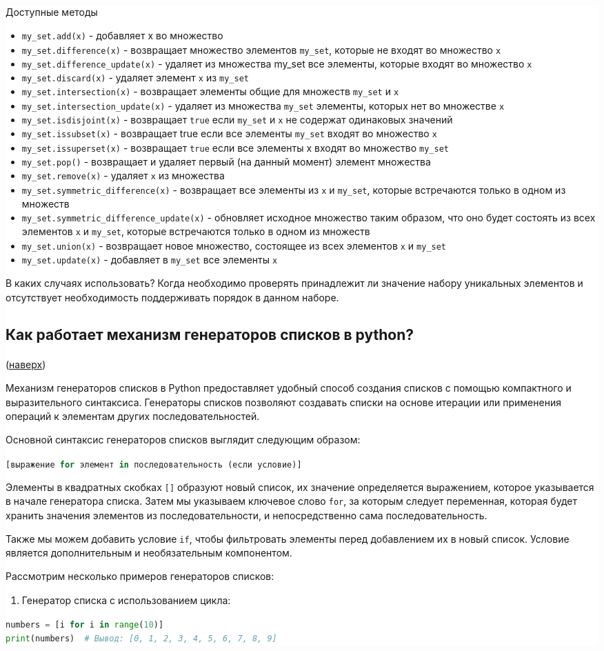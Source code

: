 Доступные методы
* `my_set.add(x)` - добавляет x во множество
* `my_set.difference(x)` - возвращает множество элементов `my_set`, которые не входят во множество `x`
* `my_set.difference_update(x)` - удаляет из множества my_set все элементы, которые входят во множество `x`
* `my_set.discard(x)` - удаляет элемент `x` из `my_set`
* `my_set.intersection(x)` - возвращает элементы общие для множеств `my_set` и `x`
* `my_set.intersection_update(x)` - удаляет из множества `my_set` элементы, которых нет во множестве `x`
* `my_set.isdisjoint(x)` - возвращает `true` если `my_set` и `x` не содержат одинаковых значений
* `my_set.issubset(x)` - возвращает true если все элементы `my_set` входят во множество `x`
* `my_set.issuperset(x)` - возвращает `true` если все элементы x входят во множество `my_set`
* `my_set.pop()` - возвращает и удаляет первый (на данный момент) элемент множества
* `my_set.remove(x)` - удаляет `x` из множества
* `my_set.symmetric_difference(x)` - возвращает все элементы из `x` и `my_set`, которые встречаются только в одном из множеств
* `my_set.symmetric_difference_update(x)` - обновляет исходное множество таким образом, что оно будет состоять из всех элементов `x` и `my_set`, которые встречаются только в одном из множеств
* `my_set.union(x)` - возвращает новое множество, состоящее из всех элементов `x` и `my_set`
* `my_set.update(x)` - добавляет в `my_set` все элементы `x` 

В каких случаях использовать?
Когда необходимо проверять принадлежит ли значение набору уникальных элементов и отсутствует необходимость поддерживать порядок в данном наборе.

## Как работает механизм генераторов списков в python?
<a id="list-generator-mechanism"></a>
([наверх](#sections))

Механизм генераторов списков в Python предоставляет удобный способ создания списков с помощью компактного и выразительного синтаксиса. Генераторы списков позволяют создавать списки на основе итерации или применения операций к элементам других последовательностей.

Основной синтаксис генераторов списков выглядит следующим образом:

```py
[выражение for элемент in последовательность (если условие)]
```

Элементы в квадратных скобках `[]` образуют новый список, их значение определяется выражением, которое указывается в начале генератора списка. Затем мы указываем ключевое слово `for`, за которым следует переменная, которая будет хранить значения элементов из последовательности, и непосредственно сама последовательность.

Также мы можем добавить условие `if`, чтобы фильтровать элементы перед добавлением их в новый список. Условие является дополнительным и необязательным компонентом.

Рассмотрим несколько примеров генераторов списков:

1. Генератор списка с использованием цикла:

```py
numbers = [i for i in range(10)]
print(numbers)  # Вывод: [0, 1, 2, 3, 4, 5, 6, 7, 8, 9]
```
